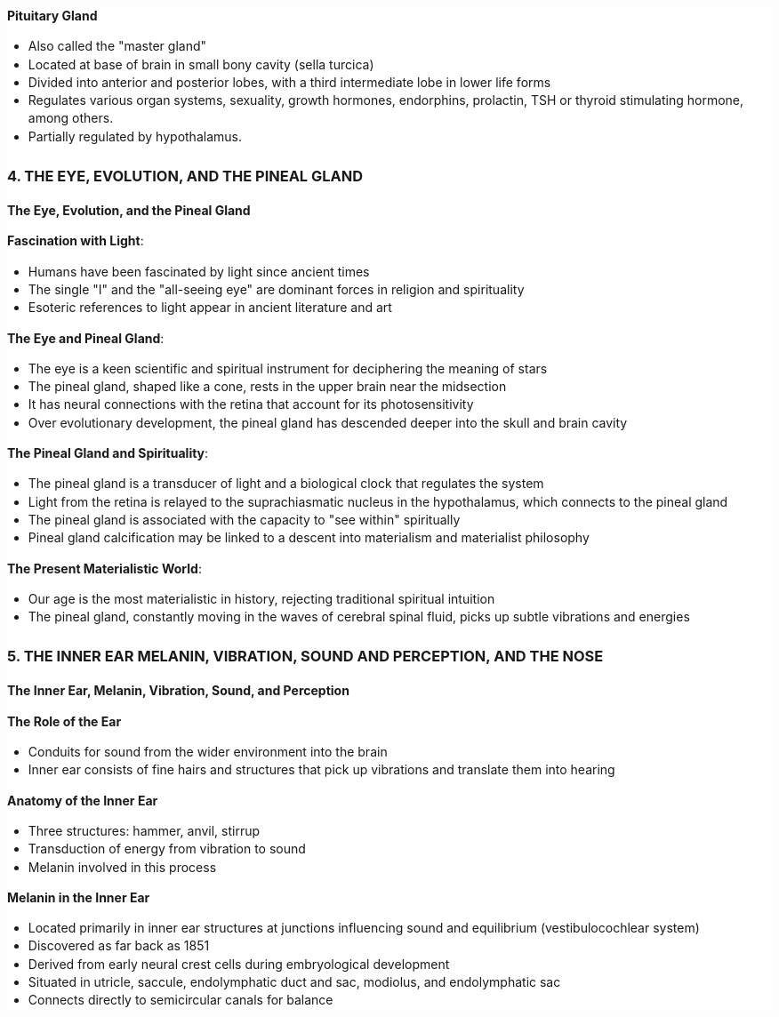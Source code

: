 **Pituitary Gland**
* Also called the "master gland"
* Located at base of brain in small bony cavity (sella turcica)
* Divided into anterior and posterior lobes, with a third intermediate lobe in lower life forms
* Regulates various organ systems, sexuality, growth hormones, endorphins, prolactin, TSH or thyroid stimulating hormone, among others.
* Partially regulated by hypothalamus.

### 4. THE EYE, EVOLUTION, AND THE PINEAL GLAND

**The Eye, Evolution, and the Pineal Gland**

**Fascination with Light**:
- Humans have been fascinated by light since ancient times
- The single "I" and the "all-seeing eye" are dominant forces in religion and spirituality
- Esoteric references to light appear in ancient literature and art

**The Eye and Pineal Gland**:
- The eye is a keen scientific and spiritual instrument for deciphering the meaning of stars
- The pineal gland, shaped like a cone, rests in the upper brain near the midsection
- It has neural connections with the retina that account for its photosensitivity
- Over evolutionary development, the pineal gland has descended deeper into the skull and brain cavity

**The Pineal Gland and Spirituality**:
- The pineal gland is a transducer of light and a biological clock that regulates the system
- Light from the retina is relayed to the suprachiasmatic nucleus in the hypothalamus, which connects to the pineal gland
- The pineal gland is associated with the capacity to "see within" spiritually
- Pineal gland calcification may be linked to a descent into materialism and materialist philosophy

**The Present Materialistic World**:
- Our age is the most materialistic in history, rejecting traditional spiritual intuition
- The pineal gland, constantly moving in the waves of cerebral spinal fluid, picks up subtle vibrations and energies

### 5. THE INNER EAR MELANIN, VIBRATION, SOUND AND PERCEPTION, AND THE NOSE

**The Inner Ear, Melanin, Vibration, Sound, and Perception**

**The Role of the Ear**
- Conduits for sound from the wider environment into the brain
- Inner ear consists of fine hairs and structures that pick up vibrations and translate them into hearing

**Anatomy of the Inner Ear**
- Three structures: hammer, anvil, stirrup
- Transduction of energy from vibration to sound
- Melanin involved in this process

**Melanin in the Inner Ear**
- Located primarily in inner ear structures at junctions influencing sound and equilibrium (vestibulocochlear system)
- Discovered as far back as 1851
- Derived from early neural crest cells during embryological development
- Situated in utricle, saccule, endolymphatic duct and sac, modiolus, and endolymphatic sac
- Connects directly to semicircular canals for balance
